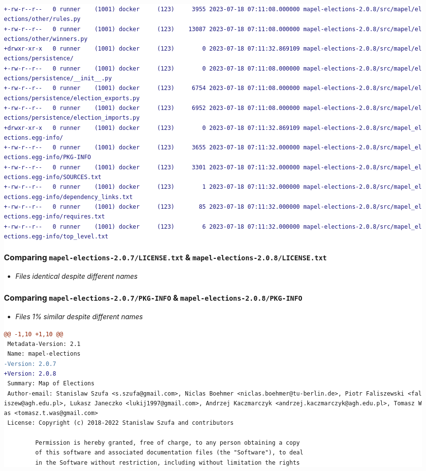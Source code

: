 ```diff
+-rw-r--r--   0 runner    (1001) docker     (123)     3955 2023-07-18 07:11:08.000000 mapel-elections-2.0.8/src/mapel/elections/other/rules.py
+-rw-r--r--   0 runner    (1001) docker     (123)    13087 2023-07-18 07:11:08.000000 mapel-elections-2.0.8/src/mapel/elections/other/winners.py
+drwxr-xr-x   0 runner    (1001) docker     (123)        0 2023-07-18 07:11:32.869109 mapel-elections-2.0.8/src/mapel/elections/persistence/
+-rw-r--r--   0 runner    (1001) docker     (123)        0 2023-07-18 07:11:08.000000 mapel-elections-2.0.8/src/mapel/elections/persistence/__init__.py
+-rw-r--r--   0 runner    (1001) docker     (123)     6754 2023-07-18 07:11:08.000000 mapel-elections-2.0.8/src/mapel/elections/persistence/election_exports.py
+-rw-r--r--   0 runner    (1001) docker     (123)     6952 2023-07-18 07:11:08.000000 mapel-elections-2.0.8/src/mapel/elections/persistence/election_imports.py
+drwxr-xr-x   0 runner    (1001) docker     (123)        0 2023-07-18 07:11:32.869109 mapel-elections-2.0.8/src/mapel_elections.egg-info/
+-rw-r--r--   0 runner    (1001) docker     (123)     3655 2023-07-18 07:11:32.000000 mapel-elections-2.0.8/src/mapel_elections.egg-info/PKG-INFO
+-rw-r--r--   0 runner    (1001) docker     (123)     3301 2023-07-18 07:11:32.000000 mapel-elections-2.0.8/src/mapel_elections.egg-info/SOURCES.txt
+-rw-r--r--   0 runner    (1001) docker     (123)        1 2023-07-18 07:11:32.000000 mapel-elections-2.0.8/src/mapel_elections.egg-info/dependency_links.txt
+-rw-r--r--   0 runner    (1001) docker     (123)       85 2023-07-18 07:11:32.000000 mapel-elections-2.0.8/src/mapel_elections.egg-info/requires.txt
+-rw-r--r--   0 runner    (1001) docker     (123)        6 2023-07-18 07:11:32.000000 mapel-elections-2.0.8/src/mapel_elections.egg-info/top_level.txt
```

### Comparing `mapel-elections-2.0.7/LICENSE.txt` & `mapel-elections-2.0.8/LICENSE.txt`

 * *Files identical despite different names*

### Comparing `mapel-elections-2.0.7/PKG-INFO` & `mapel-elections-2.0.8/PKG-INFO`

 * *Files 1% similar despite different names*

```diff
@@ -1,10 +1,10 @@
 Metadata-Version: 2.1
 Name: mapel-elections
-Version: 2.0.7
+Version: 2.0.8
 Summary: Map of Elections
 Author-email: Stanislaw Szufa <s.szufa@gmail.com>, Niclas Boehmer <niclas.boehmer@tu-berlin.de>, Piotr Faliszewski <faliszew@agh.edu.pl>, Lukasz Janeczko <lukij1997@gmail.com>, Andrzej Kaczmarczyk <andrzej.kaczmarczyk@agh.edu.pl>, Tomasz Was <tomasz.t.was@gmail.com>
 License: Copyright (c) 2018-2022 Stanislaw Szufa and contributors
         
         Permission is hereby granted, free of charge, to any person obtaining a copy
         of this software and associated documentation files (the "Software"), to deal
         in the Software without restriction, including without limitation the rights
```
